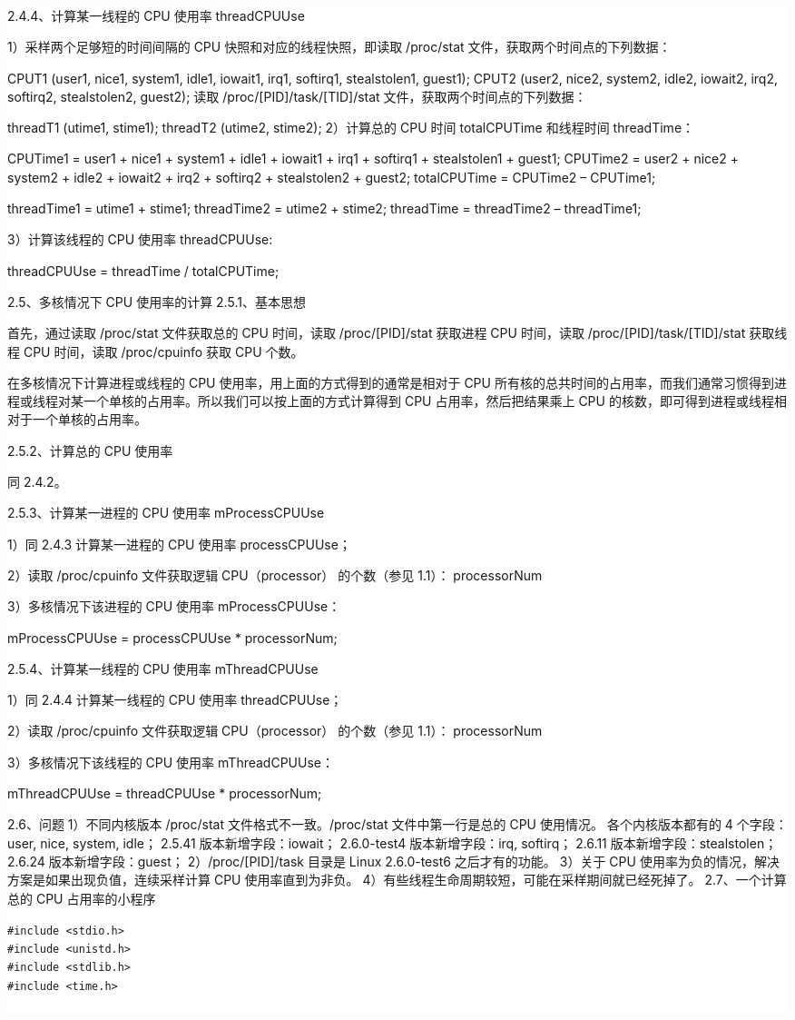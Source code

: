 2.4.4、计算某一线程的 CPU 使用率 threadCPUUse

1）采样两个足够短的时间间隔的 CPU 快照和对应的线程快照，即读取 /proc/stat 文件，获取两个时间点的下列数据：

CPUT1 (user1, nice1, system1, idle1, iowait1, irq1, softirq1, stealstolen1, guest1);
CPUT2 (user2, nice2, system2, idle2, iowait2, irq2, softirq2, stealstolen2, guest2);
读取 /proc/[PID]/task/[TID]/stat 文件，获取两个时间点的下列数据：

threadT1 (utime1, stime1);
threadT2 (utime2, stime2);
2）计算总的 CPU 时间 totalCPUTime 和线程时间 threadTime：

CPUTime1 = user1 + nice1 + system1 + idle1 + iowait1 + irq1 + softirq1 + stealstolen1 + guest1;
CPUTime2 = user2 + nice2 + system2 + idle2 + iowait2 + irq2 + softirq2 + stealstolen2 + guest2;
totalCPUTime = CPUTime2 – CPUTime1;

threadTime1 = utime1 + stime1;
threadTime2 = utime2 + stime2;
threadTime = threadTime2 – threadTime1;

3）计算该线程的 CPU 使用率 threadCPUUse:

threadCPUUse = threadTime / totalCPUTime;

2.5、多核情况下 CPU 使用率的计算
2.5.1、基本思想

首先，通过读取 /proc/stat 文件获取总的 CPU 时间，读取 /proc/[PID]/stat 获取进程 CPU 时间，读取 /proc/[PID]/task/[TID]/stat 获取线程 CPU 时间，读取 /proc/cpuinfo 获取 CPU 个数。

在多核情况下计算进程或线程的 CPU 使用率，用上面的方式得到的通常是相对于 CPU 所有核的总共时间的占用率，而我们通常习惯得到进程或线程对某一个单核的占用率。所以我们可以按上面的方式计算得到 CPU 占用率，然后把结果乘上 CPU 的核数，即可得到进程或线程相对于一个单核的占用率。

2.5.2、计算总的 CPU 使用率

同 2.4.2。

2.5.3、计算某一进程的 CPU 使用率 mProcessCPUUse

1）同 2.4.3 计算某一进程的 CPU 使用率 processCPUUse；

2）读取 /proc/cpuinfo 文件获取逻辑 CPU（processor） 的个数（参见 1.1）： processorNum

3）多核情况下该进程的 CPU 使用率 mProcessCPUUse：

mProcessCPUUse = processCPUUse * processorNum;

2.5.4、计算某一线程的 CPU 使用率 mThreadCPUUse

1）同 2.4.4 计算某一线程的 CPU 使用率 threadCPUUse；

2）读取 /proc/cpuinfo 文件获取逻辑 CPU（processor） 的个数（参见 1.1）： processorNum

3）多核情况下该线程的 CPU 使用率 mThreadCPUUse：

mThreadCPUUse = threadCPUUse * processorNum;

2.6、问题
1）不同内核版本 /proc/stat 文件格式不一致。/proc/stat 文件中第一行是总的 CPU 使用情况。
各个内核版本都有的 4 个字段：user, nice, system, idle；
2.5.41 版本新增字段：iowait；
2.6.0-test4 版本新增字段：irq, softirq；
2.6.11 版本新增字段：stealstolen；
2.6.24 版本新增字段：guest；
2）/proc/[PID]/task 目录是 Linux 2.6.0-test6 之后才有的功能。
3）关于 CPU 使用率为负的情况，解决方案是如果出现负值，连续采样计算 CPU 使用率直到为非负。
4）有些线程生命周期较短，可能在采样期间就已经死掉了。
2.7、一个计算总的 CPU 占用率的小程序
```
#include <stdio.h>
#include <unistd.h>
#include <stdlib.h>
#include <time.h>
 
```